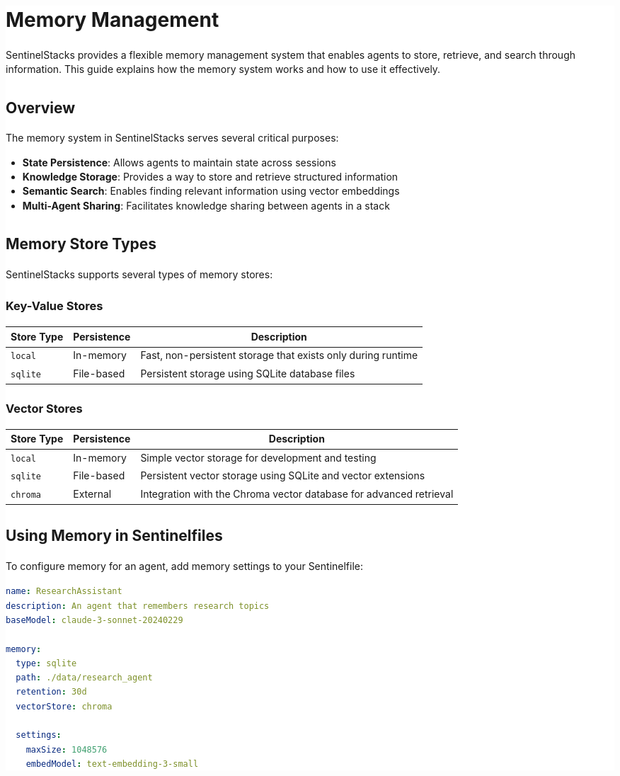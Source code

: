 # Memory Management

SentinelStacks provides a flexible memory management system that enables agents to store, retrieve, and search through information. This guide explains how the memory system works and how to use it effectively.

## Overview

The memory system in SentinelStacks serves several critical purposes:

- **State Persistence**: Allows agents to maintain state across sessions
- **Knowledge Storage**: Provides a way to store and retrieve structured information
- **Semantic Search**: Enables finding relevant information using vector embeddings
- **Multi-Agent Sharing**: Facilitates knowledge sharing between agents in a stack

## Memory Store Types

SentinelStacks supports several types of memory stores:

### Key-Value Stores

| Store Type | Persistence | Description |
|------------|-------------|-------------|
| `local` | In-memory | Fast, non-persistent storage that exists only during runtime |
| `sqlite` | File-based | Persistent storage using SQLite database files |

### Vector Stores

| Store Type | Persistence | Description |
|------------|-------------|-------------|
| `local` | In-memory | Simple vector storage for development and testing |
| `sqlite` | File-based | Persistent vector storage using SQLite and vector extensions |
| `chroma` | External | Integration with the Chroma vector database for advanced retrieval |

## Using Memory in Sentinelfiles

To configure memory for an agent, add memory settings to your Sentinelfile:

```yaml
name: ResearchAssistant
description: An agent that remembers research topics
baseModel: claude-3-sonnet-20240229

memory:
  type: sqlite
  path: ./data/research_agent
  retention: 30d
  vectorStore: chroma
  
  settings:
    maxSize: 1048576
    embedModel: text-embedding-3-small
```

